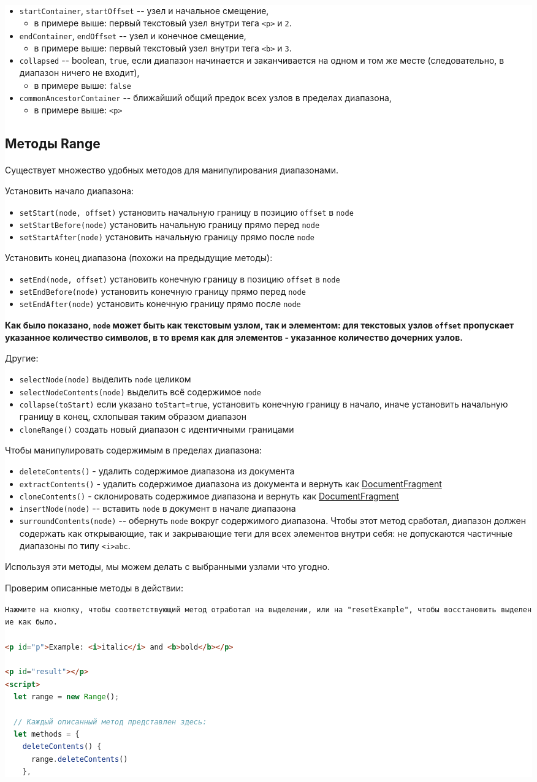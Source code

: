 - `startContainer`, `startOffset` -- узел и начальное смещение,
  - в примере выше: первый текстовый узел внутри тега `<p>` и `2`.
- `endContainer`, `endOffset` -- узел и конечное смещение,
  - в примере выше: первый текстовый узел внутри тега `<b>` и `3`.
- `collapsed` -- boolean, `true`, если диапазон начинается и заканчивается на одном и том же месте (следовательно, в диапазон ничего не входит),
  - в примере выше: `false`
- `commonAncestorContainer` -- ближайший общий предок всех узлов в пределах диапазона,
  - в примере выше: `<p>`

## Методы Range

Существует множество удобных методов для манипулирования диапазонами.

Установить начало диапазона:

- `setStart(node, offset)` установить начальную границу в позицию `offset` в `node`
- `setStartBefore(node)` установить начальную границу прямо перед `node`
- `setStartAfter(node)` установить начальную границу прямо после `node`

Установить конец диапазона (похожи на предыдущие методы):

- `setEnd(node, offset)` установить конечную границу в позицию `offset` в `node`
- `setEndBefore(node)` установить конечную границу прямо перед `node`
- `setEndAfter(node)` установить конечную границу прямо после `node`

**Как было показано, `node` может быть как текстовым узлом, так и элементом: для текстовых узлов `offset` пропускает указанное количество символов, в то время как для элементов - указанное количество дочерних узлов.**

Другие:
- `selectNode(node)` выделить `node` целиком
- `selectNodeContents(node)` выделить всё содержимое `node`
- `collapse(toStart)` если указано `toStart=true`, установить конечную границу в начало, иначе установить начальную границу в конец, схлопывая таким образом диапазон
- `cloneRange()` создать новый диапазон с идентичными границами

Чтобы манипулировать содержимым в пределах диапазона:

- `deleteContents()` - удалить содержимое диапазона из документа
- `extractContents()` - удалить содержимое диапазона из документа и вернуть как [DocumentFragment](info:modifying-document#document-fragment)
- `cloneContents()` - склонировать содержимое диапазона и вернуть как [DocumentFragment](info:modifying-document#document-fragment)
- `insertNode(node)` -- вставить `node` в документ в начале диапазона
- `surroundContents(node)` -- обернуть `node` вокруг содержимого диапазона. Чтобы этот метод сработал, диапазон должен содержать как открывающие, так и закрывающие теги для всех элементов внутри себя: не допускаются частичные диапазоны по типу `<i>abc`.

Используя эти методы, мы можем делать с выбранными узлами что угодно.

Проверим описанные методы в действии:

```html run autorun height=260
Нажмите на кнопку, чтобы соответствующий метод отработал на выделении, или на "resetExample", чтобы восстановить выделение как было.

<p id="p">Example: <i>italic</i> and <b>bold</b></p>

<p id="result"></p>
<script>
  let range = new Range();

  // Каждый описанный метод представлен здесь:
  let methods = {
    deleteContents() {
      range.deleteContents()
    },
```